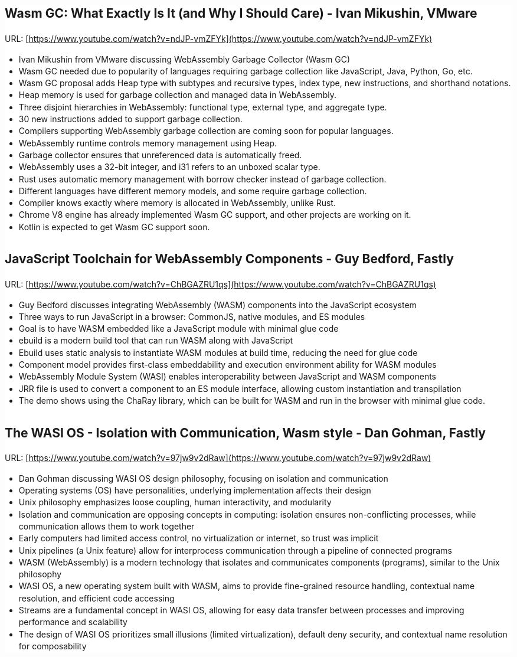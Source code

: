## Wasm GC: What Exactly Is It (and Why I Should Care) - Ivan Mikushin, VMware

URL: [https://www.youtube.com/watch?v=ndJP-vmZFYk](https://www.youtube.com/watch?v=ndJP-vmZFYk)

 * Ivan Mikushin from VMware discussing WebAssembly Garbage Collector (Wasm GC)
* Wasm GC needed due to popularity of languages requiring garbage collection like JavaScript, Java, Python, Go, etc.
* Wasm GC proposal adds Heap type with subtypes and recursive types, index type, new instructions, and shorthand notations.
* Heap memory is used for garbage collection and managed data in WebAssembly.
* Three disjoint hierarchies in WebAssembly: functional type, external type, and aggregate type.
* 30 new instructions added to support garbage collection.
* Compilers supporting WebAssembly garbage collection are coming soon for popular languages.
* WebAssembly runtime controls memory management using Heap.
* Garbage collector ensures that unreferenced data is automatically freed.
* WebAssembly uses a 32-bit integer, and i31 refers to an unboxed scalar type.
* Rust uses automatic memory management with borrow checker instead of garbage collection.
* Different languages have different memory models, and some require garbage collection.
* Compiler knows exactly where memory is allocated in WebAssembly, unlike Rust.
* Chrome V8 engine has already implemented Wasm GC support, and other projects are working on it.
* Kotlin is expected to get Wasm GC support soon.


## JavaScript Toolchain for WebAssembly Components - Guy Bedford, Fastly

URL: [https://www.youtube.com/watch?v=ChBGAZRU1qs](https://www.youtube.com/watch?v=ChBGAZRU1qs)

 * Guy Bedford discusses integrating WebAssembly (WASM) components into the JavaScript ecosystem
* Three ways to run JavaScript in a browser: CommonJS, native modules, and ES modules
* Goal is to have WASM embedded like a JavaScript module with minimal glue code
* ebuild is a modern build tool that can run WASM along with JavaScript
* Ebuild uses static analysis to instantiate WASM modules at build time, reducing the need for glue code
* Component model provides first-class embeddability and execution environment ability for WASM modules
* WebAssembly Module System (WASI) enables interoperability between JavaScript and WASM components
* JRR file is used to convert a component to an ES module interface, allowing custom instantiation and transpilation
* The demo shows using the ChaRay library, which can be built for WASM and run in the browser with minimal glue code.


## The WASI OS - Isolation with Communication, Wasm style - Dan Gohman, Fastly

URL: [https://www.youtube.com/watch?v=97jw9v2dRaw](https://www.youtube.com/watch?v=97jw9v2dRaw)

 * Dan Gohman discussing WASI OS design philosophy, focusing on isolation and communication
* Operating systems (OS) have personalities, underlying implementation affects their design
* Unix philosophy emphasizes loose coupling, human interactivity, and modularity
* Isolation and communication are opposing concepts in computing: isolation ensures non-conflicting processes, while communication allows them to work together
* Early computers had limited access control, no virtualization or internet, so trust was implicit
* Unix pipelines (a Unix feature) allow for interprocess communication through a pipeline of connected programs
* WASM (WebAssembly) is a modern technology that isolates and communicates components (programs), similar to the Unix philosophy
* WASI OS, a new operating system built with WASM, aims to provide fine-grained resource handling, contextual name resolution, and efficient code accessing
* Streams are a fundamental concept in WASI OS, allowing for easy data transfer between processes and improving performance and scalability
* The design of WASI OS prioritizes small illusions (limited virtualization), default deny security, and contextual name resolution for composability